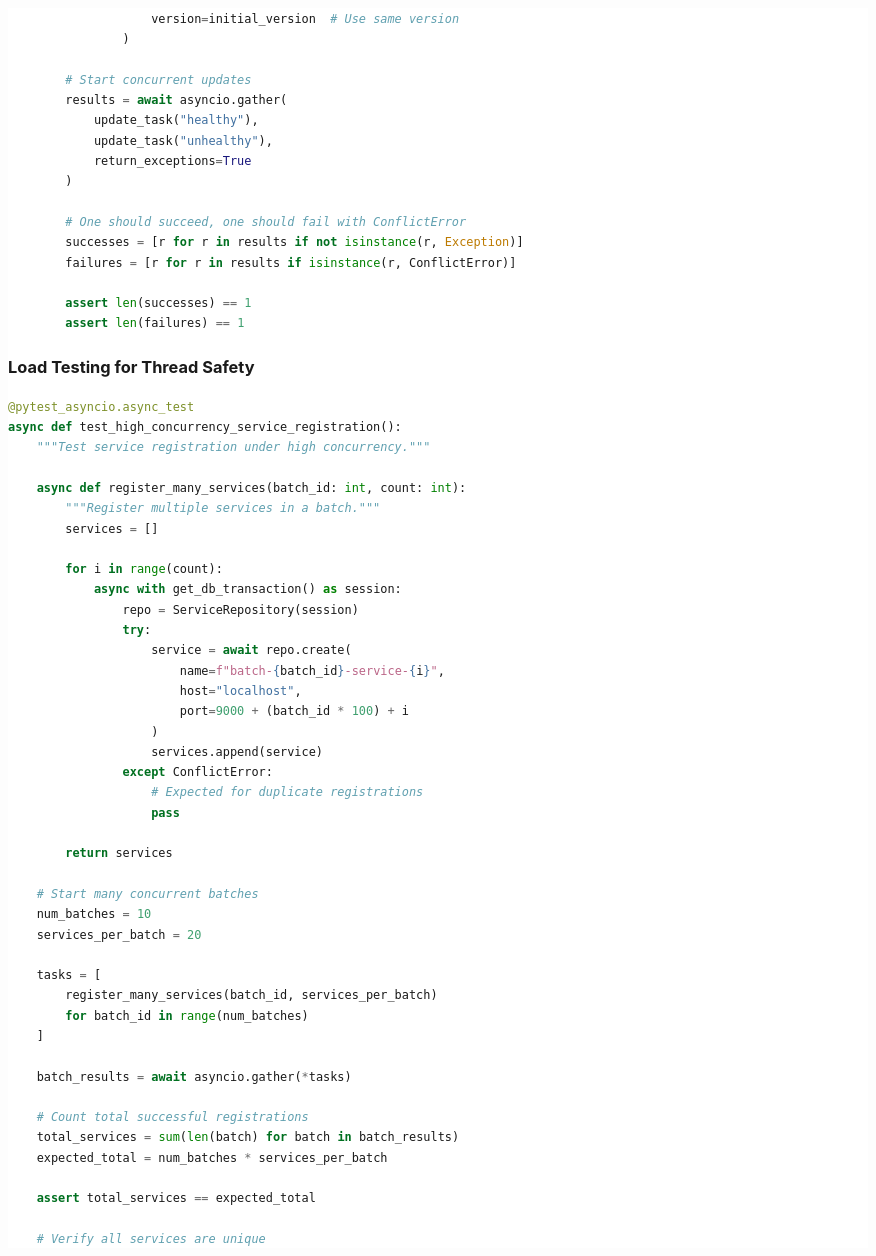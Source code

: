 ```python
                    version=initial_version  # Use same version
                )
        
        # Start concurrent updates
        results = await asyncio.gather(
            update_task("healthy"),
            update_task("unhealthy"),
            return_exceptions=True
        )
        
        # One should succeed, one should fail with ConflictError
        successes = [r for r in results if not isinstance(r, Exception)]
        failures = [r for r in results if isinstance(r, ConflictError)]
        
        assert len(successes) == 1
        assert len(failures) == 1
```

### Load Testing for Thread Safety

```python
@pytest_asyncio.async_test
async def test_high_concurrency_service_registration():
    """Test service registration under high concurrency."""
    
    async def register_many_services(batch_id: int, count: int):
        """Register multiple services in a batch."""
        services = []
        
        for i in range(count):
            async with get_db_transaction() as session:
                repo = ServiceRepository(session)
                try:
                    service = await repo.create(
                        name=f"batch-{batch_id}-service-{i}",
                        host="localhost",
                        port=9000 + (batch_id * 100) + i
                    )
                    services.append(service)
                except ConflictError:
                    # Expected for duplicate registrations
                    pass
        
        return services
    
    # Start many concurrent batches
    num_batches = 10
    services_per_batch = 20
    
    tasks = [
        register_many_services(batch_id, services_per_batch)
        for batch_id in range(num_batches)
    ]
    
    batch_results = await asyncio.gather(*tasks)
    
    # Count total successful registrations
    total_services = sum(len(batch) for batch in batch_results)
    expected_total = num_batches * services_per_batch
    
    assert total_services == expected_total
    
    # Verify all services are unique
```